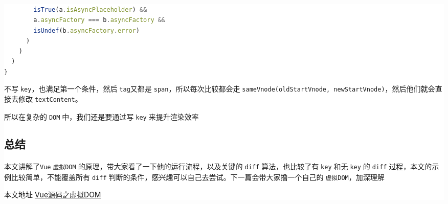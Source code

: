 ```js
        isTrue(a.isAsyncPlaceholder) &&
        a.asyncFactory === b.asyncFactory &&
        isUndef(b.asyncFactory.error)
      )
    )
  )
}
```
不写 `key`，也满足第一个条件，然后 `tag`又都是 `span`，所以每次比较都会走 `sameVnode(oldStartVnode, newStartVnode)`，然后他们就会直接去修改 `textContent`。

所以在复杂的 `DOM` 中，我们还是要通过写 `key` 来提升渲染效率

## 总结

本文讲解了`Vue` `虚拟DOM` 的原理，带大家看了一下他的运行流程，以及关键的 `diff` 算法，也比较了有 `key` 和无 `key` 的 `diff` 过程，本文的示例比较简单，不能覆盖所有 `diff` 判断的条件，感兴趣可以自己去尝试。下一篇会带大家撸一个自己的 `虚拟DOM`，加深理解

本文地址 [Vue源码之虚拟DOM](http://www.wclimb.site/2020/03/17/vue-source-code-virtual-dom/)
